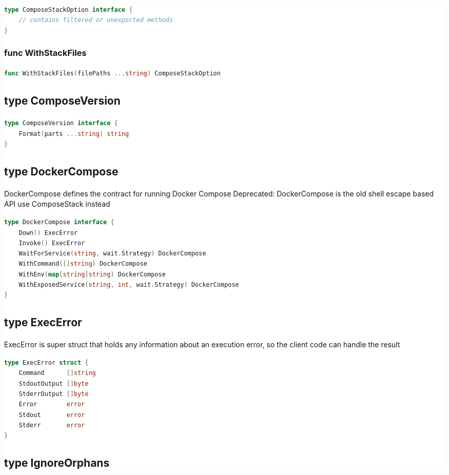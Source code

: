 ```go
type ComposeStackOption interface {
    // contains filtered or unexported methods
}
```

### func WithStackFiles

```go
func WithStackFiles(filePaths ...string) ComposeStackOption
```

## type ComposeVersion

```go
type ComposeVersion interface {
    Format(parts ...string) string
}
```

## type DockerCompose

DockerCompose defines the contract for running Docker Compose Deprecated: DockerCompose is the old shell escape based API use ComposeStack instead

```go
type DockerCompose interface {
    Down() ExecError
    Invoke() ExecError
    WaitForService(string, wait.Strategy) DockerCompose
    WithCommand([]string) DockerCompose
    WithEnv(map[string]string) DockerCompose
    WithExposedService(string, int, wait.Strategy) DockerCompose
}
```

## type ExecError

ExecError is super struct that holds any information about an execution error, so the client code can handle the result

```go
type ExecError struct {
    Command      []string
    StdoutOutput []byte
    StderrOutput []byte
    Error        error
    Stdout       error
    Stderr       error
}
```

## type IgnoreOrphans
